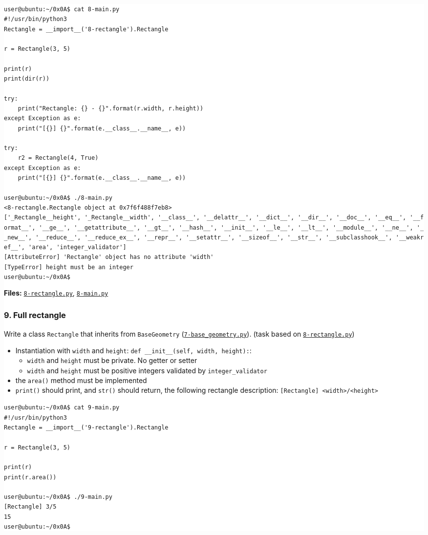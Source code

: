 ```
user@ubuntu:~/0x0A$ cat 8-main.py
#!/usr/bin/python3
Rectangle = __import__('8-rectangle').Rectangle

r = Rectangle(3, 5)

print(r)
print(dir(r))

try:
    print("Rectangle: {} - {}".format(r.width, r.height))
except Exception as e:
    print("[{}] {}".format(e.__class__.__name__, e))

try:
    r2 = Rectangle(4, True)
except Exception as e:
    print("[{}] {}".format(e.__class__.__name__, e))

user@ubuntu:~/0x0A$ ./8-main.py
<8-rectangle.Rectangle object at 0x7f6f488f7eb8>
['_Rectangle__height', '_Rectangle__width', '__class__', '__delattr__', '__dict__', '__dir__', '__doc__', '__eq__', '__format__', '__ge__', '__getattribute__', '__gt__', '__hash__', '__init__', '__le__', '__lt__', '__module__', '__ne__', '__new__', '__reduce__', '__reduce_ex__', '__repr__', '__setattr__', '__sizeof__', '__str__', '__subclasshook__', '__weakref__', 'area', 'integer_validator']
[AttributeError] 'Rectangle' object has no attribute 'width'
[TypeError] height must be an integer
user@ubuntu:~/0x0A$
```

**Files:** [`8-rectangle.py`](./8-rectangle.py), [`8-main.py`](./mainFiles/8-main.py)

### 9. Full rectangle

Write a class `Rectangle` that inherits from `BaseGeometry` ([`7-base_geometry.py`](./7-base_geometry.py)). (task based on [`8-rectangle.py`](./8-rectangle.py))
* Instantiation with `width` and `height`: `def __init__(self, width, height):`:
    * `width` and `height` must be private. No getter or setter
    * `width` and `height` must be positive integers validated by `integer_validator`
* the `area()` method must be implemented
* `print()` should print, and `str()` should return, the following rectangle description: `[Rectangle] <width>/<height>`

```
user@ubuntu:~/0x0A$ cat 9-main.py
#!/usr/bin/python3
Rectangle = __import__('9-rectangle').Rectangle

r = Rectangle(3, 5)

print(r)
print(r.area())

user@ubuntu:~/0x0A$ ./9-main.py
[Rectangle] 3/5
15
user@ubuntu:~/0x0A$ 
```

